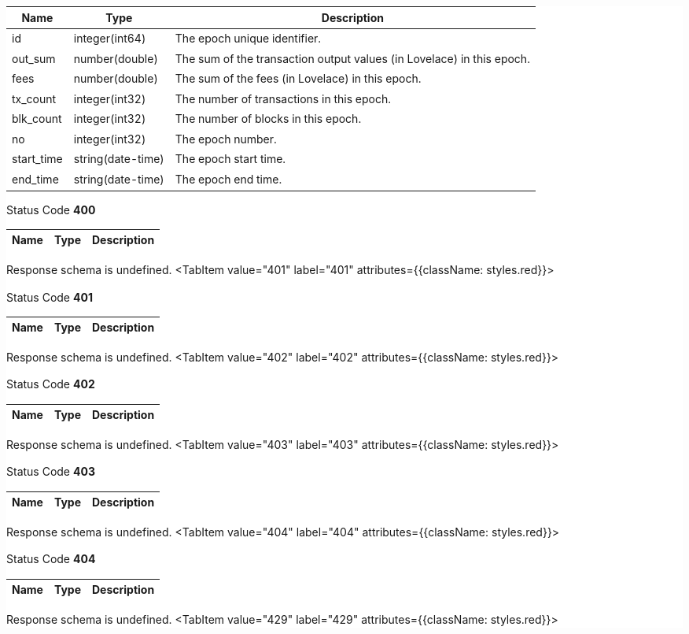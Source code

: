 |Name|Type|Description| 
|---|---|---|
| id|integer(int64)|The epoch unique identifier.|
| out_sum|number(double)|The sum of the transaction output values (in Lovelace) in this epoch.|
| fees|number(double)|The sum of the fees (in Lovelace) in this epoch.|
| tx_count|integer(int32)|The number of transactions in this epoch.|
| blk_count|integer(int32)|The number of blocks in this epoch.|
| no|integer(int32)|The epoch number.|
| start_time|string(date-time)|The epoch start time.|
| end_time|string(date-time)|The epoch end time.|
</TabItem> 
<TabItem value="400" label="400" attributes={{className: styles.red}}>

Status Code **400**

|Name|Type|Description| 
|---|---|---|
Response schema is undefined.
</TabItem> 
<TabItem value="401" label="401" attributes={{className: styles.red}}>

Status Code **401**

|Name|Type|Description| 
|---|---|---|
Response schema is undefined.
</TabItem> 
<TabItem value="402" label="402" attributes={{className: styles.red}}>

Status Code **402**

|Name|Type|Description| 
|---|---|---|
Response schema is undefined.
</TabItem> 
<TabItem value="403" label="403" attributes={{className: styles.red}}>

Status Code **403**

|Name|Type|Description| 
|---|---|---|
Response schema is undefined.
</TabItem> 
<TabItem value="404" label="404" attributes={{className: styles.red}}>

Status Code **404**

|Name|Type|Description| 
|---|---|---|
Response schema is undefined.
</TabItem> 
<TabItem value="429" label="429" attributes={{className: styles.red}}>
